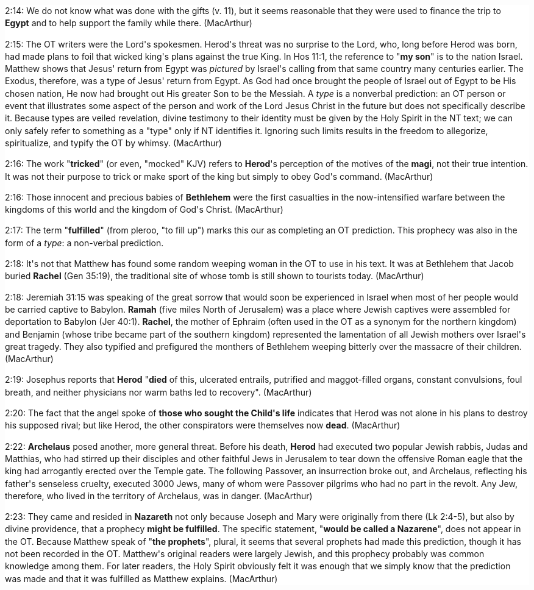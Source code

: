 2:14: We do not know what was done with the gifts (v. 11), but it seems reasonable that they were used to finance the trip to **Egypt** and to help support the family while there. (MacArthur)

2:15: The OT writers were the Lord's spokesmen. Herod's threat was no surprise to the Lord, who, long before Herod was born, had made plans to foil that wicked king's plans against the true King. In Hos 11:1, the reference to "**my son**" is to the nation Israel. Matthew shows that Jesus' return from Egypt was *pictured* by Israel's calling from that same country many centuries earlier. The Exodus, therefore, was a type of Jesus' return from Egypt. As God had once brought the people of Israel out of Egypt to be His chosen nation, He now had brought out His greater Son to be the Messiah.
A *type* is a nonverbal prediction: an OT person or event that illustrates some aspect of the person and work of the Lord Jesus Christ in the future but does not specifically describe it. 
Because types are veiled revelation, divine testimony to their identity must be given by the Holy Spirit in the NT text; we can only safely refer to something as a "type" only if NT identifies it. Ignoring such limits results in the freedom to allegorize, spiritualize, and typify the OT by whimsy. (MacArthur)

2:16: The work "**tricked**" (or even, "mocked" KJV) refers to **Herod**'s perception of the motives of the **magi**, not their true intention. It was not their purpose to trick or make sport of the king but simply to obey God's command. (MacArthur)

2:16: Those innocent and precious babies of **Bethlehem** were the first casualties in the now-intensified warfare between the kingdoms of this world and the kingdom of God's Christ. (MacArthur)

2:17: The term "**fulfilled**" (from pleroo, "to fill up") marks this our as completing an OT prediction. This prophecy was also in the form of a *type*: a non-verbal prediction. 

2:18: It's not that Matthew has found some random weeping woman in the OT to use in his text. It was at Bethlehem that Jacob buried **Rachel** (Gen 35:19), the traditional site of whose tomb is still shown to tourists today. (MacArthur)

2:18: Jeremiah 31:15 was speaking of the great sorrow that would soon be experienced in Israel when most of her people would be carried captive to Babylon. **Ramah** (five miles North of Jerusalem) was a place where Jewish captives were assembled for deportation to Babylon (Jer 40:1). **Rachel**, the mother of Ephraim (often used in the OT as a synonym for the northern kingdom) and Benjamin (whose tribe became part of the southern kingdom) represented the lamentation of all Jewish mothers over Israel's great tragedy. They also typified and prefigured the monthers of Bethlehem weeping bitterly over the massacre of their children. (MacArthur)

2:19: Josephus reports that **Herod** "**died** of this, ulcerated entrails, putrified and maggot-filled organs, constant convulsions, foul breath, and neither physicians nor warm baths led to recovery". (MacArthur)

2:20: The fact that the angel spoke of **those who sought the Child's life** indicates that Herod was not alone in his plans to destroy his supposed rival; but like Herod, the other conspirators were themselves now **dead**. (MacArthur)

2:22: **Archelaus** posed another, more general threat. Before his death, **Herod** had executed two popular Jewish rabbis, Judas and Matthias, who had stirred up their disciples and other faithful Jews in Jerusalem to tear down the offensive Roman eagle that the king had arrogantly erected over the Temple gate. The following Passover, an insurrection broke out, and Archelaus, reflecting his father's senseless cruelty, executed 3000 Jews, many of whom were Passover pilgrims who had no part in the revolt. Any Jew, therefore, who lived in the territory of Archelaus, was in danger. (MacArthur)

2:23: They came and resided in **Nazareth** not only because Joseph and Mary were originally from there (Lk 2:4-5), but also by divine providence, that a prophecy **might be fulfilled**.
The specific statement, "**would be called a Nazarene**", does not appear in the OT. Because Matthew speak of "**the prophets**", plural, it seems that several prophets had made this prediction, though it has not been recorded in the OT. Matthew's original readers were largely Jewish, and this prophecy probably was common knowledge among them. For later readers, the Holy Spirit obviously felt it was enough that we simply know that the prediction was made and that it was fulfilled as Matthew explains. (MacArthur)
